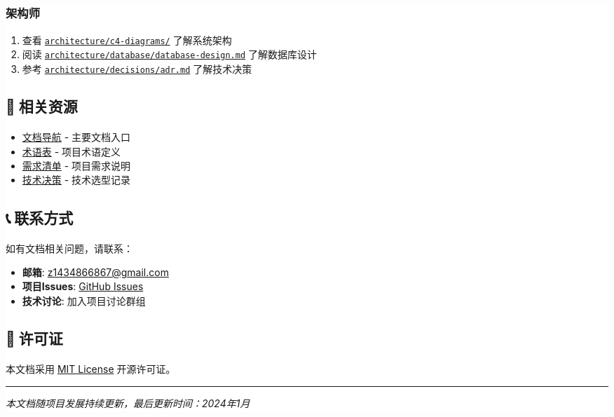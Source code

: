 ### 架构师
1. 查看 [`architecture/c4-diagrams/`](./architecture/c4-diagrams/) 了解系统架构
2. 阅读 [`architecture/database/database-design.md`](./architecture/database/database-design.md) 了解数据库设计
3. 参考 [`architecture/decisions/adr.md`](./architecture/decisions/adr.md) 了解技术决策

## 🔗 相关资源

- [文档导航](./README.md) - 主要文档入口
- [术语表](./project-records/glossary/glossary.md) - 项目术语定义
- [需求清单](./requirements/functional/requirements.md) - 项目需求说明
- [技术决策](./architecture/decisions/adr.md) - 技术选型记录

## 📞 联系方式

如有文档相关问题，请联系：

- **邮箱**: z1434866867@gmail.com
- **项目Issues**: [GitHub Issues](https://github.com/your-username/whatschat/issues)
- **技术讨论**: 加入项目讨论群组

## 📄 许可证

本文档采用 [MIT License](../LICENSE) 开源许可证。

---

_本文档随项目发展持续更新，最后更新时间：2024年1月_
